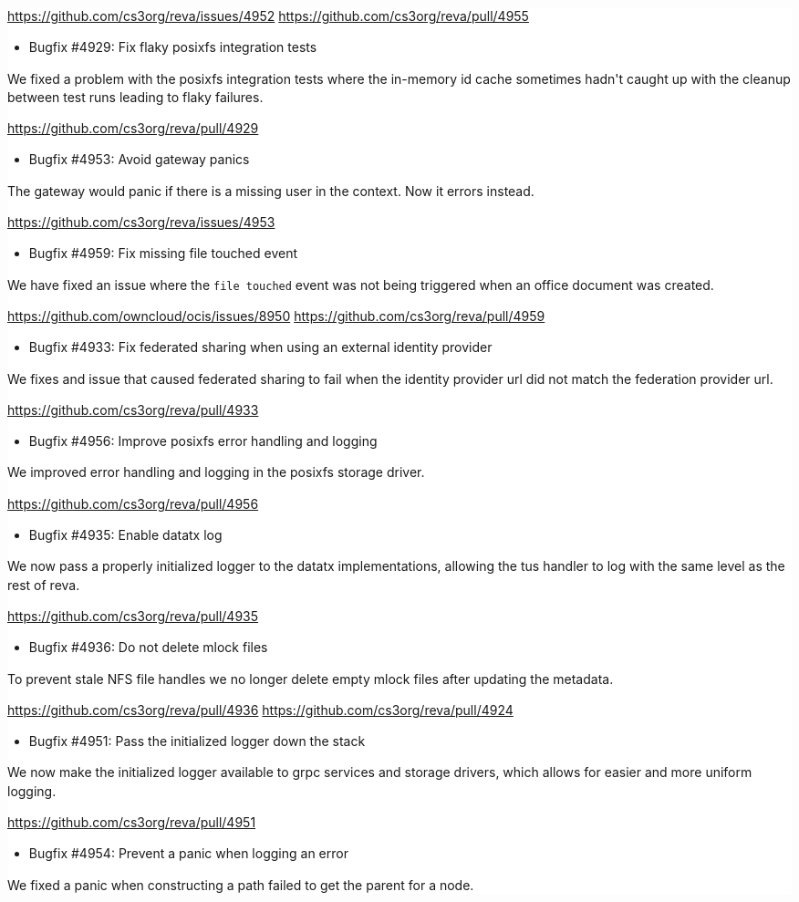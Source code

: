    https://github.com/cs3org/reva/issues/4952
   https://github.com/cs3org/reva/pull/4955

*   Bugfix #4929: Fix flaky posixfs integration tests

   We fixed a problem with the posixfs integration tests where the in-memory id cache sometimes
   hadn't caught up with the cleanup between test runs leading to flaky failures.

   https://github.com/cs3org/reva/pull/4929

*   Bugfix #4953: Avoid gateway panics

   The gateway would panic if there is a missing user in the context. Now it errors instead.

   https://github.com/cs3org/reva/issues/4953

*   Bugfix #4959: Fix missing file touched event

   We have fixed an issue where the `file touched` event was not being triggered when an office
   document was created.

   https://github.com/owncloud/ocis/issues/8950
   https://github.com/cs3org/reva/pull/4959

*   Bugfix #4933: Fix federated sharing when using an external identity provider

   We fixes and issue that caused federated sharing to fail when the identity provider url did not
   match the federation provider url.

   https://github.com/cs3org/reva/pull/4933

*   Bugfix #4956: Improve posixfs error handling and logging

   We improved error handling and logging in the posixfs storage driver.

   https://github.com/cs3org/reva/pull/4956

*   Bugfix #4935: Enable datatx log

   We now pass a properly initialized logger to the datatx implementations, allowing the tus
   handler to log with the same level as the rest of reva.

   https://github.com/cs3org/reva/pull/4935

*   Bugfix #4936: Do not delete mlock files

   To prevent stale NFS file handles we no longer delete empty mlock files after updating the
   metadata.

   https://github.com/cs3org/reva/pull/4936
   https://github.com/cs3org/reva/pull/4924

*   Bugfix #4951: Pass the initialized logger down the stack

   We now make the initialized logger available to grpc services and storage drivers, which
   allows for easier and more uniform logging.

   https://github.com/cs3org/reva/pull/4951

*   Bugfix #4954: Prevent a panic when logging an error

   We fixed a panic when constructing a path failed to get the parent for a node.

